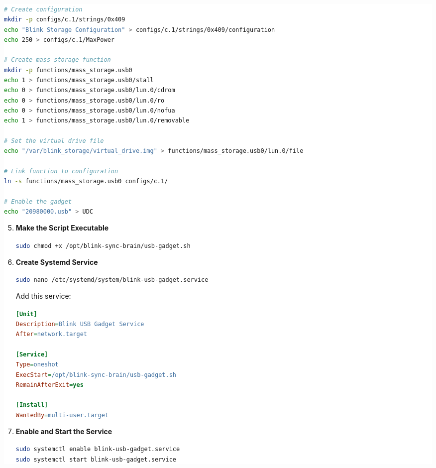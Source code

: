    ```bash
   # Create configuration
   mkdir -p configs/c.1/strings/0x409
   echo "Blink Storage Configuration" > configs/c.1/strings/0x409/configuration
   echo 250 > configs/c.1/MaxPower
   
   # Create mass storage function
   mkdir -p functions/mass_storage.usb0
   echo 1 > functions/mass_storage.usb0/stall
   echo 0 > functions/mass_storage.usb0/lun.0/cdrom
   echo 0 > functions/mass_storage.usb0/lun.0/ro
   echo 0 > functions/mass_storage.usb0/lun.0/nofua
   echo 1 > functions/mass_storage.usb0/lun.0/removable
   
   # Set the virtual drive file
   echo "/var/blink_storage/virtual_drive.img" > functions/mass_storage.usb0/lun.0/file
   
   # Link function to configuration
   ln -s functions/mass_storage.usb0 configs/c.1/
   
   # Enable the gadget
   echo "20980000.usb" > UDC
   ```

5. **Make the Script Executable**
   ```bash
   sudo chmod +x /opt/blink-sync-brain/usb-gadget.sh
   ```

6. **Create Systemd Service**
   ```bash
   sudo nano /etc/systemd/system/blink-usb-gadget.service
   ```

   Add this service:
   ```ini
   [Unit]
   Description=Blink USB Gadget Service
   After=network.target
   
   [Service]
   Type=oneshot
   ExecStart=/opt/blink-sync-brain/usb-gadget.sh
   RemainAfterExit=yes
   
   [Install]
   WantedBy=multi-user.target
   ```

7. **Enable and Start the Service**
   ```bash
   sudo systemctl enable blink-usb-gadget.service
   sudo systemctl start blink-usb-gadget.service
   ```
